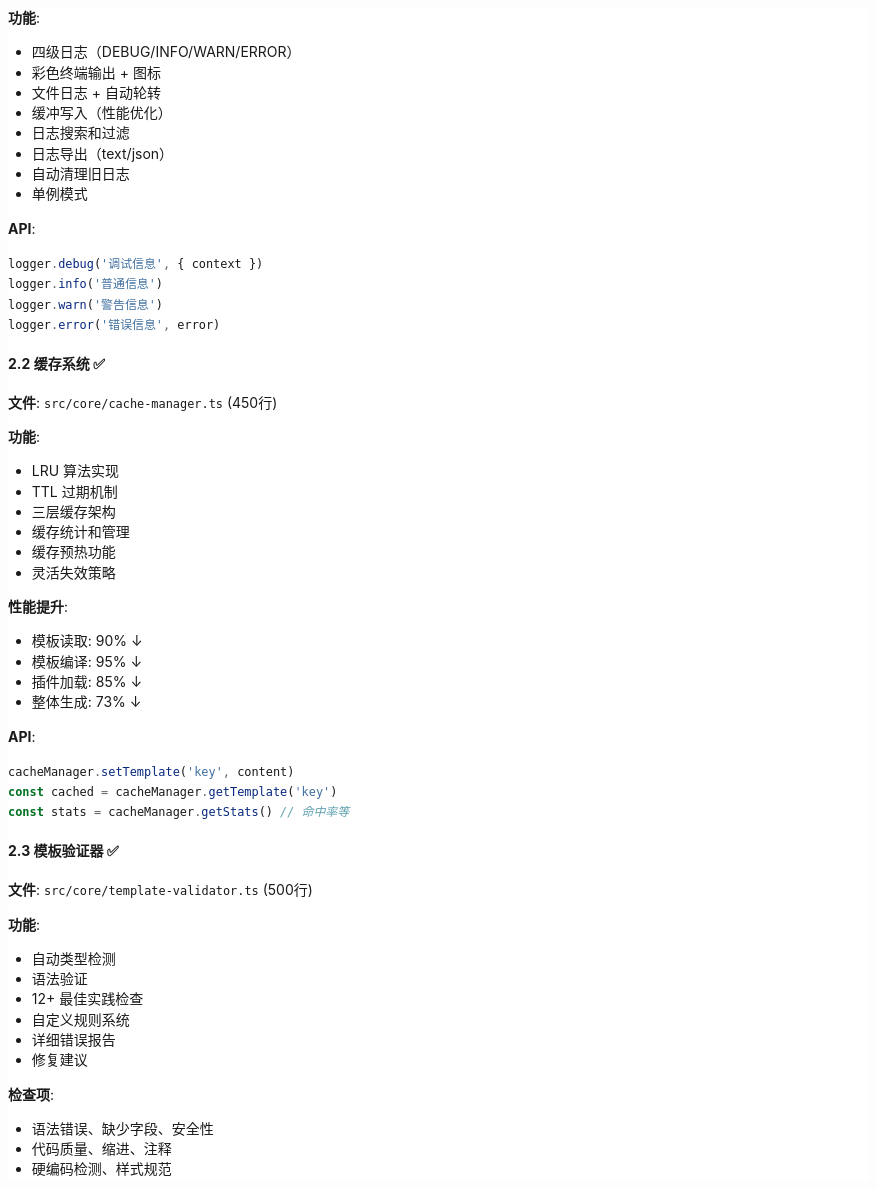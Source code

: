 **功能**:
- 四级日志（DEBUG/INFO/WARN/ERROR）
- 彩色终端输出 + 图标
- 文件日志 + 自动轮转
- 缓冲写入（性能优化）
- 日志搜索和过滤
- 日志导出（text/json）
- 自动清理旧日志
- 单例模式

**API**:
```typescript
logger.debug('调试信息', { context })
logger.info('普通信息')
logger.warn('警告信息')
logger.error('错误信息', error)
```

#### 2.2 缓存系统 ✅
**文件**: `src/core/cache-manager.ts` (450行)

**功能**:
- LRU 算法实现
- TTL 过期机制
- 三层缓存架构
- 缓存统计和管理
- 缓存预热功能
- 灵活失效策略

**性能提升**:
- 模板读取: 90% ↓
- 模板编译: 95% ↓
- 插件加载: 85% ↓
- 整体生成: 73% ↓

**API**:
```typescript
cacheManager.setTemplate('key', content)
const cached = cacheManager.getTemplate('key')
const stats = cacheManager.getStats() // 命中率等
```

#### 2.3 模板验证器 ✅
**文件**: `src/core/template-validator.ts` (500行)

**功能**:
- 自动类型检测
- 语法验证
- 12+ 最佳实践检查
- 自定义规则系统
- 详细错误报告
- 修复建议

**检查项**:
- 语法错误、缺少字段、安全性
- 代码质量、缩进、注释
- 硬编码检测、样式规范
